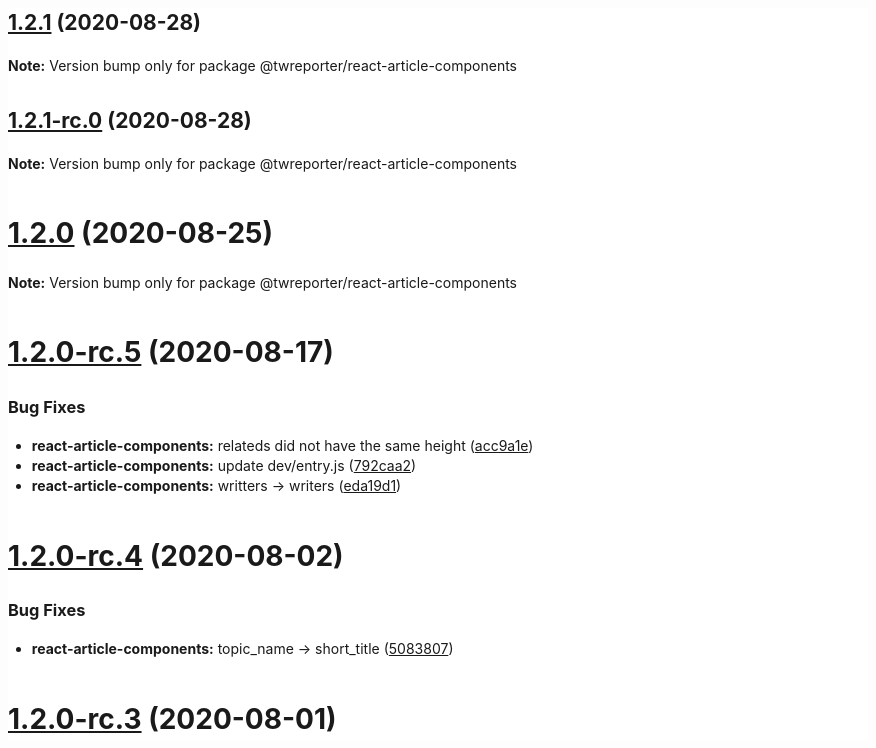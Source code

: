 ## [1.2.1](https://github.com/twreporter/twreporter-npm-packages/compare/@twreporter/react-article-components@1.2.1-rc.0...@twreporter/react-article-components@1.2.1) (2020-08-28)

**Note:** Version bump only for package @twreporter/react-article-components

## [1.2.1-rc.0](https://github.com/twreporter/twreporter-npm-packages/compare/@twreporter/react-article-components@1.2.0...@twreporter/react-article-components@1.2.1-rc.0) (2020-08-28)

**Note:** Version bump only for package @twreporter/react-article-components

# [1.2.0](https://github.com/twreporter/twreporter-npm-packages/compare/@twreporter/react-article-components@1.2.0-rc.5...@twreporter/react-article-components@1.2.0) (2020-08-25)

**Note:** Version bump only for package @twreporter/react-article-components

# [1.2.0-rc.5](https://github.com/twreporter/twreporter-npm-packages/compare/@twreporter/react-article-components@1.2.0-rc.4...@twreporter/react-article-components@1.2.0-rc.5) (2020-08-17)

### Bug Fixes

- **react-article-components:** relateds did not have the same height ([acc9a1e](https://github.com/twreporter/twreporter-npm-packages/commit/acc9a1e122bf9d448d586d2d4e9190ecb00c933d))
- **react-article-components:** update dev/entry.js ([792caa2](https://github.com/twreporter/twreporter-npm-packages/commit/792caa295d4dd91d44b6af366c010267e076e627))
- **react-article-components:** writters -> writers ([eda19d1](https://github.com/twreporter/twreporter-npm-packages/commit/eda19d1399cc38296f2dee2cafcca56b6838fb5e))

# [1.2.0-rc.4](https://github.com/twreporter/twreporter-npm-packages/compare/@twreporter/react-article-components@1.2.0-rc.3...@twreporter/react-article-components@1.2.0-rc.4) (2020-08-02)

### Bug Fixes

- **react-article-components:** topic_name -> short_title ([5083807](https://github.com/twreporter/twreporter-npm-packages/commit/508380775b7d4c5bdfe2645a32eb194535feab54))

# [1.2.0-rc.3](https://github.com/twreporter/twreporter-npm-packages/compare/@twreporter/react-article-components@1.2.0-rc.2...@twreporter/react-article-components@1.2.0-rc.3) (2020-08-01)
